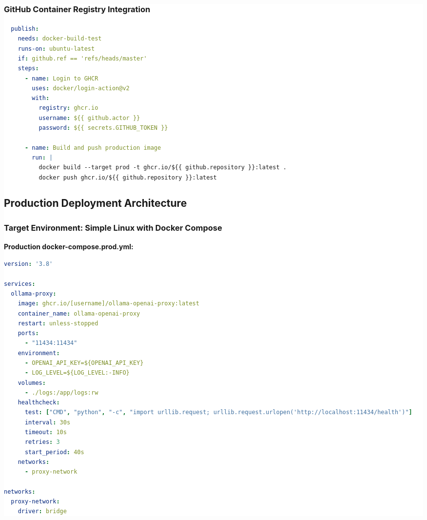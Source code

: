 ### GitHub Container Registry Integration

```yaml
  publish:
    needs: docker-build-test
    runs-on: ubuntu-latest
    if: github.ref == 'refs/heads/master'
    steps:
      - name: Login to GHCR
        uses: docker/login-action@v2
        with:
          registry: ghcr.io
          username: ${{ github.actor }}
          password: ${{ secrets.GITHUB_TOKEN }}
      
      - name: Build and push production image
        run: |
          docker build --target prod -t ghcr.io/${{ github.repository }}:latest .
          docker push ghcr.io/${{ github.repository }}:latest
```

## Production Deployment Architecture

### Target Environment: Simple Linux with Docker Compose

**Production docker-compose.prod.yml:**
```yaml
version: '3.8'

services:
  ollama-proxy:
    image: ghcr.io/[username]/ollama-openai-proxy:latest
    container_name: ollama-openai-proxy
    restart: unless-stopped
    ports:
      - "11434:11434"
    environment:
      - OPENAI_API_KEY=${OPENAI_API_KEY}
      - LOG_LEVEL=${LOG_LEVEL:-INFO}
    volumes:
      - ./logs:/app/logs:rw
    healthcheck:
      test: ["CMD", "python", "-c", "import urllib.request; urllib.request.urlopen('http://localhost:11434/health')"]
      interval: 30s
      timeout: 10s
      retries: 3
      start_period: 40s
    networks:
      - proxy-network

networks:
  proxy-network:
    driver: bridge
```
